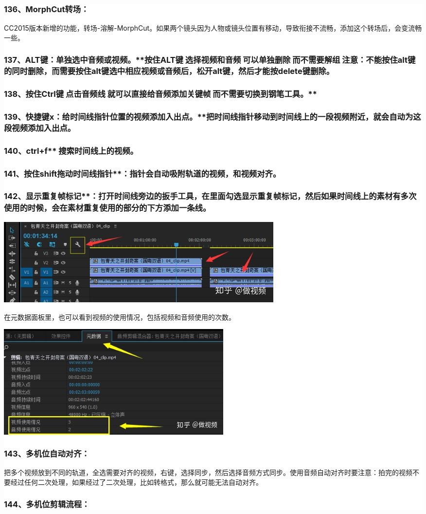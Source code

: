 ### 136、MorphCut转场：
CC2015版本新增的功能，转场-溶解-MorphCut。如果两个镜头因为人物或镜头位置有移动，导致衔接不流畅，添加这个转场后，会变流畅一些。

### 137、ALT键：单独选中音频或视频。**按住ALT键 选择视频和音频 可以单独删除 而不需要解组 注意：不能按住alt键的同时删除，而需要按住alt键选中相应视频或音频后，松开alt键，然后才能按delete键删除。

### 138、按住Ctrl键 点击音频线 就可以直接给音频添加关键帧 而不需要切换到钢笔工具。**

### 139、快捷键x：给时间线指针位置的视频添加入出点。**把时间线指针移动到时间线上的一段视频附近，就会自动为这段视频添加入出点。

### 140、ctrl+f** 搜索时间线上的视频。

### 141、按住shift拖动时间线指针**：指针会自动吸附轨道的视频，和视频对齐。

### 142、显示重复帧标记**：打开时间线旁边的扳手工具，在里面勾选显示重复帧标记，然后如果时间线上的素材有多次使用的时候，会在素材重复使用的部分的下方添加一条线。

![img](readme.assets/v2-8f6a5f81ab7e5c5a911c68550f8dfab6_1440w.jpg)



在元数据面板里，也可以看到视频的使用情况，包括视频和音频使用的次数。



![img](readme.assets/v2-b04cdb8a5fcaac91cd6f95c44ff0b480_1440w.jpg)

### 143、多机位自动对齐：
把多个视频放到不同的轨道，全选需要对齐的视频，右键，选择同步，然后选择音频方式同步。使用音频自动对齐时要注意：拍完的视频不要经过任何二次处理，如果经过了二次处理，比如转格式，那么就可能无法自动对齐。

### 144、多机位剪辑流程：
